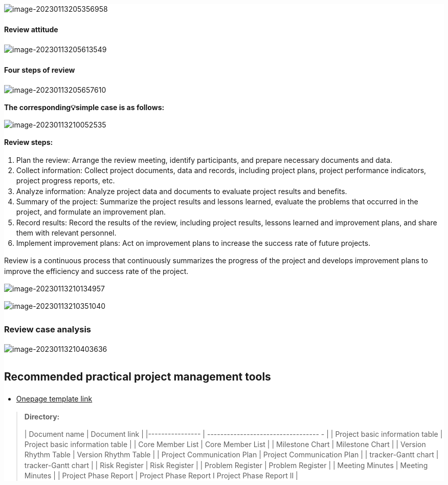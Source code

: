 ![image-20230113205356958](http://sm.nsddd.top/sm202301132053316.png)



#### Review attitude

![image-20230113205613549](http://sm.nsddd.top/sm202301132056796.png)



#### Four steps of review

![image-20230113205657610](http://sm.nsddd.top/sm202301132056832.png)

**The corresponding💡simple case is as follows:**

![image-20230113210052535](http://sm.nsddd.top/sm202301132100750.png)



**Review steps:**

1. Plan the review: Arrange the review meeting, identify participants, and prepare necessary documents and data.
2. Collect information: Collect project documents, data and records, including project plans, project performance indicators, project progress reports, etc.
3. Analyze information: Analyze project data and documents to evaluate project results and benefits.
4. Summary of the project: Summarize the project results and lessons learned, evaluate the problems that occurred in the project, and formulate an improvement plan.
5. Record results: Record the results of the review, including project results, lessons learned and improvement plans, and share them with relevant personnel.
6. Implement improvement plans: Act on improvement plans to increase the success rate of future projects.

Review is a continuous process that continuously summarizes the progress of the project and develops improvement plans to improve the efficiency and success rate of the project.

![image-20230113210134957](http://sm.nsddd.top/sm202301132101163.png)

![image-20230113210351040](http://sm.nsddd.top/sm202301132103253.png)



### Review case analysis

![image-20230113210403636](http://sm.nsddd.top/sm202301132104845.png)



## Recommended practical project management tools

+ [Onepage template link](https://gu4gn46jrh.feishu.cn/sheets/shtcnnX8510cz9D2UWaZjaWQibh)

> **Directory:**
>
> | Document name | Document link |
> |---------------- | ---------------------------------- - |
> | Project basic information table | Project basic information table |
> | Core Member List | Core Member List |
> | Milestone Chart | Milestone Chart |
> | Version Rhythm Table | Version Rhythm Table |
> | Project Communication Plan | Project Communication Plan |
> | tracker-Gantt chart | tracker-Gantt chart |
> | Risk Register | Risk Register |
> | Problem Register | Problem Register |
> | Meeting Minutes | Meeting Minutes |
> | Project Phase Report | Project Phase Report I Project Phase Report II |